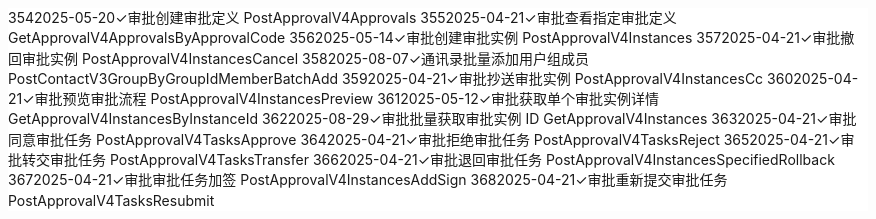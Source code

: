 <tr><td rowspan="2">354</td><td rowspan="2">2025-05-20</td><td>&#10003;</td><td>审批</td><td>创建审批定义</td></tr>
<tr><td colspan="3">PostApprovalV4Approvals</td></tr>
<tr><td rowspan="2">355</td><td rowspan="2">2025-04-21</td><td>&#10003;</td><td>审批</td><td>查看指定审批定义</td></tr>
<tr><td colspan="3">GetApprovalV4ApprovalsByApprovalCode</td></tr>
<tr><td rowspan="2">356</td><td rowspan="2">2025-05-14</td><td>&#10003;</td><td>审批</td><td>创建审批实例</td></tr>
<tr><td colspan="3">PostApprovalV4Instances</td></tr>
<tr><td rowspan="2">357</td><td rowspan="2">2025-04-21</td><td>&#10003;</td><td>审批</td><td>撤回审批实例</td></tr>
<tr><td colspan="3">PostApprovalV4InstancesCancel</td></tr>
<tr><td rowspan="2">358</td><td rowspan="2">2025-08-07</td><td>&#10003;</td><td>通讯录</td><td>批量添加用户组成员</td></tr>
<tr><td colspan="3">PostContactV3GroupByGroupIdMemberBatchAdd</td></tr>
<tr><td rowspan="2">359</td><td rowspan="2">2025-04-21</td><td>&#10003;</td><td>审批</td><td>抄送审批实例</td></tr>
<tr><td colspan="3">PostApprovalV4InstancesCc</td></tr>
<tr><td rowspan="2">360</td><td rowspan="2">2025-04-21</td><td>&#10003;</td><td>审批</td><td>预览审批流程</td></tr>
<tr><td colspan="3">PostApprovalV4InstancesPreview</td></tr>
<tr><td rowspan="2">361</td><td rowspan="2">2025-05-12</td><td>&#10003;</td><td>审批</td><td>获取单个审批实例详情</td></tr>
<tr><td colspan="3">GetApprovalV4InstancesByInstanceId</td></tr>
<tr><td rowspan="2">362</td><td rowspan="2">2025-08-29</td><td>&#10003;</td><td>审批</td><td>批量获取审批实例 ID</td></tr>
<tr><td colspan="3">GetApprovalV4Instances</td></tr>
<tr><td rowspan="2">363</td><td rowspan="2">2025-04-21</td><td>&#10003;</td><td>审批</td><td>同意审批任务</td></tr>
<tr><td colspan="3">PostApprovalV4TasksApprove</td></tr>
<tr><td rowspan="2">364</td><td rowspan="2">2025-04-21</td><td>&#10003;</td><td>审批</td><td>拒绝审批任务</td></tr>
<tr><td colspan="3">PostApprovalV4TasksReject</td></tr>
<tr><td rowspan="2">365</td><td rowspan="2">2025-04-21</td><td>&#10003;</td><td>审批</td><td>转交审批任务</td></tr>
<tr><td colspan="3">PostApprovalV4TasksTransfer</td></tr>
<tr><td rowspan="2">366</td><td rowspan="2">2025-04-21</td><td>&#10003;</td><td>审批</td><td>退回审批任务</td></tr>
<tr><td colspan="3">PostApprovalV4InstancesSpecifiedRollback</td></tr>
<tr><td rowspan="2">367</td><td rowspan="2">2025-04-21</td><td>&#10003;</td><td>审批</td><td>审批任务加签</td></tr>
<tr><td colspan="3">PostApprovalV4InstancesAddSign</td></tr>
<tr><td rowspan="2">368</td><td rowspan="2">2025-04-21</td><td>&#10003;</td><td>审批</td><td>重新提交审批任务</td></tr>
<tr><td colspan="3">PostApprovalV4TasksResubmit</td></tr>
